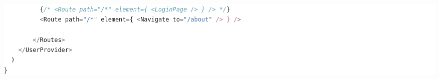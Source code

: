 ``` js
          {/* <Route path="/*" element={ <LoginPage /> } /> */}
          <Route path="/*" element={ <Navigate to="/about" /> } />

        </Routes>
    </UserProvider>
  )
}

```
